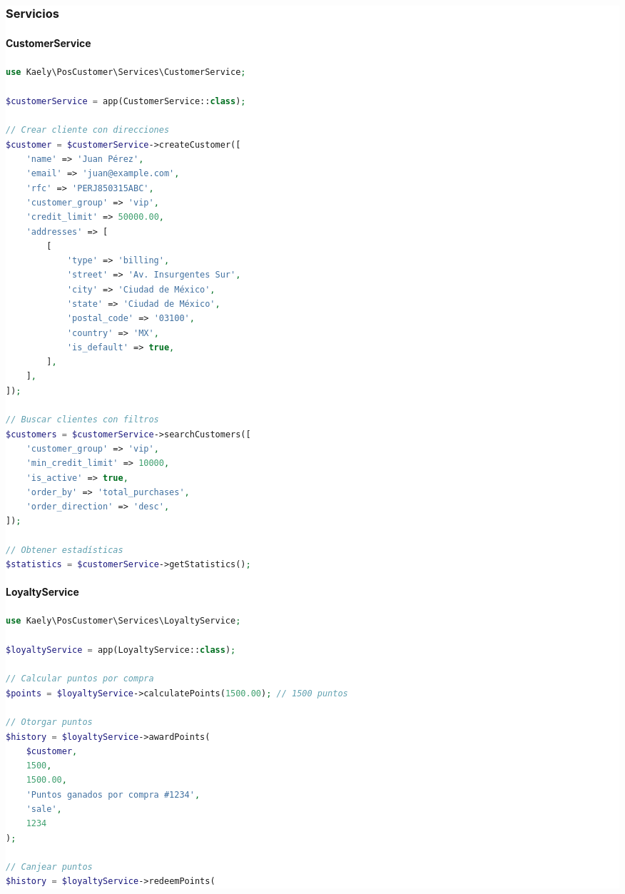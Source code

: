 ### Servicios

#### CustomerService

```php
use Kaely\PosCustomer\Services\CustomerService;

$customerService = app(CustomerService::class);

// Crear cliente con direcciones
$customer = $customerService->createCustomer([
    'name' => 'Juan Pérez',
    'email' => 'juan@example.com',
    'rfc' => 'PERJ850315ABC',
    'customer_group' => 'vip',
    'credit_limit' => 50000.00,
    'addresses' => [
        [
            'type' => 'billing',
            'street' => 'Av. Insurgentes Sur',
            'city' => 'Ciudad de México',
            'state' => 'Ciudad de México',
            'postal_code' => '03100',
            'country' => 'MX',
            'is_default' => true,
        ],
    ],
]);

// Buscar clientes con filtros
$customers = $customerService->searchCustomers([
    'customer_group' => 'vip',
    'min_credit_limit' => 10000,
    'is_active' => true,
    'order_by' => 'total_purchases',
    'order_direction' => 'desc',
]);

// Obtener estadísticas
$statistics = $customerService->getStatistics();
```

#### LoyaltyService

```php
use Kaely\PosCustomer\Services\LoyaltyService;

$loyaltyService = app(LoyaltyService::class);

// Calcular puntos por compra
$points = $loyaltyService->calculatePoints(1500.00); // 1500 puntos

// Otorgar puntos
$history = $loyaltyService->awardPoints(
    $customer,
    1500,
    1500.00,
    'Puntos ganados por compra #1234',
    'sale',
    1234
);

// Canjear puntos
$history = $loyaltyService->redeemPoints(
```